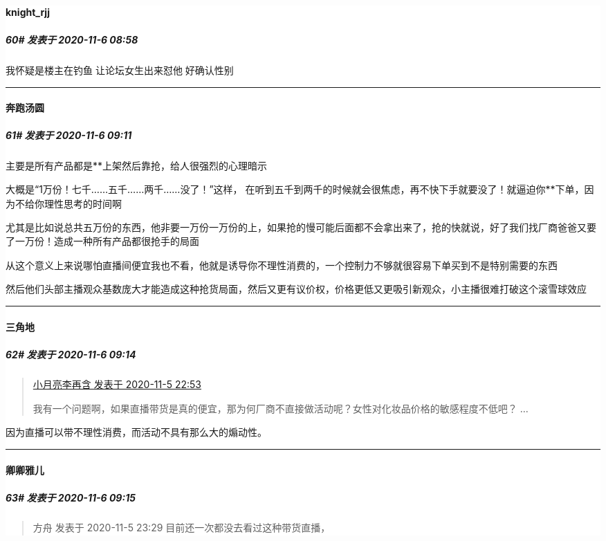 ####  knight_rjj  
##### 60#       发表于 2020-11-6 08:58




我怀疑是楼主在钓鱼 让论坛女生出来怼他 好确认性别







*****

####  奔跑汤圆  
##### 61#       发表于 2020-11-6 09:11




主要是所有产品都是**上架然后靠抢，给人很强烈的心理暗示

大概是“1万份！七千……五千……两千……没了！”这样， 在听到五千到两千的时候就会很焦虑，再不快下手就要没了！就逼迫你**下单，因为不给你理性思考的时间啊

尤其是比如说总共五万份的东西，他非要一万份一万份的上，如果抢的慢可能后面都不会拿出来了，抢的快就说，好了我们找厂商爸爸又要了一万份！造成一种所有产品都很抢手的局面

从这个意义上来说哪怕直播间便宜我也不看，他就是诱导你不理性消费的，一个控制力不够就很容易下单买到不是特别需要的东西

然后他们头部主播观众基数庞大才能造成这种抢货局面，然后又更有议价权，价格更低又更吸引新观众，小主播很难打破这个滚雪球效应







*****

####  三角地  
##### 62#       发表于 2020-11-6 09:14



<blockquote><a href="httphttps://bbs.saraba1st.com/2b/forum.php?mod=redirect&amp;goto=findpost&amp;pid=49292715&amp;ptid=1970461" target="_blank">小月亮李再含 发表于 2020-11-5 22:53</a>

我有一个问题啊，如果直播带货是真的便宜，那为何厂商不直接做活动呢？女性对化妆品价格的敏感程度不低吧？ ...</blockquote>
因为直播可以带不理性消费，而活动不具有那么大的煽动性。







*****

####  卿卿雅儿  
##### 63#       发表于 2020-11-6 09:15



<blockquote>方舟 发表于 2020-11-5 23:29
目前还一次都没去看过这种带货直播，
